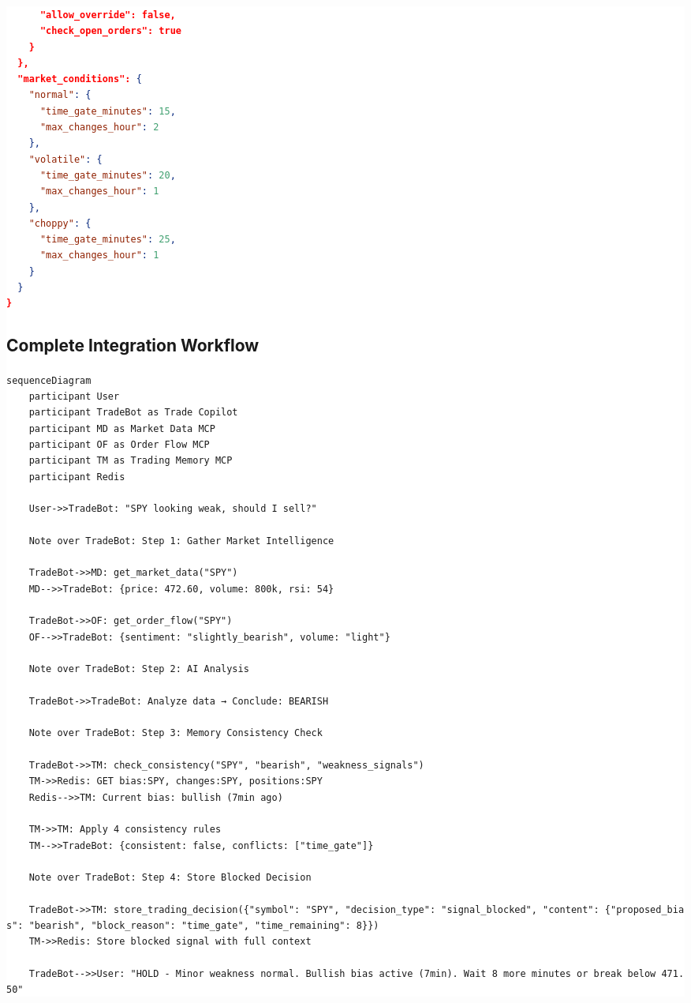 ```json
      "allow_override": false,
      "check_open_orders": true
    }
  },
  "market_conditions": {
    "normal": {
      "time_gate_minutes": 15,
      "max_changes_hour": 2
    },
    "volatile": {
      "time_gate_minutes": 20,
      "max_changes_hour": 1
    },
    "choppy": {
      "time_gate_minutes": 25,
      "max_changes_hour": 1
    }
  }
}
```

## Complete Integration Workflow

```mermaid
sequenceDiagram
    participant User
    participant TradeBot as Trade Copilot
    participant MD as Market Data MCP
    participant OF as Order Flow MCP
    participant TM as Trading Memory MCP
    participant Redis
    
    User->>TradeBot: "SPY looking weak, should I sell?"
    
    Note over TradeBot: Step 1: Gather Market Intelligence
    
    TradeBot->>MD: get_market_data("SPY")
    MD-->>TradeBot: {price: 472.60, volume: 800k, rsi: 54}
    
    TradeBot->>OF: get_order_flow("SPY")
    OF-->>TradeBot: {sentiment: "slightly_bearish", volume: "light"}
    
    Note over TradeBot: Step 2: AI Analysis
    
    TradeBot->>TradeBot: Analyze data → Conclude: BEARISH
    
    Note over TradeBot: Step 3: Memory Consistency Check
    
    TradeBot->>TM: check_consistency("SPY", "bearish", "weakness_signals")
    TM->>Redis: GET bias:SPY, changes:SPY, positions:SPY
    Redis-->>TM: Current bias: bullish (7min ago)
    
    TM->>TM: Apply 4 consistency rules
    TM-->>TradeBot: {consistent: false, conflicts: ["time_gate"]}
    
    Note over TradeBot: Step 4: Store Blocked Decision
    
    TradeBot->>TM: store_trading_decision({"symbol": "SPY", "decision_type": "signal_blocked", "content": {"proposed_bias": "bearish", "block_reason": "time_gate", "time_remaining": 8}})
    TM->>Redis: Store blocked signal with full context
    
    TradeBot-->>User: "HOLD - Minor weakness normal. Bullish bias active (7min). Wait 8 more minutes or break below 471.50"
```